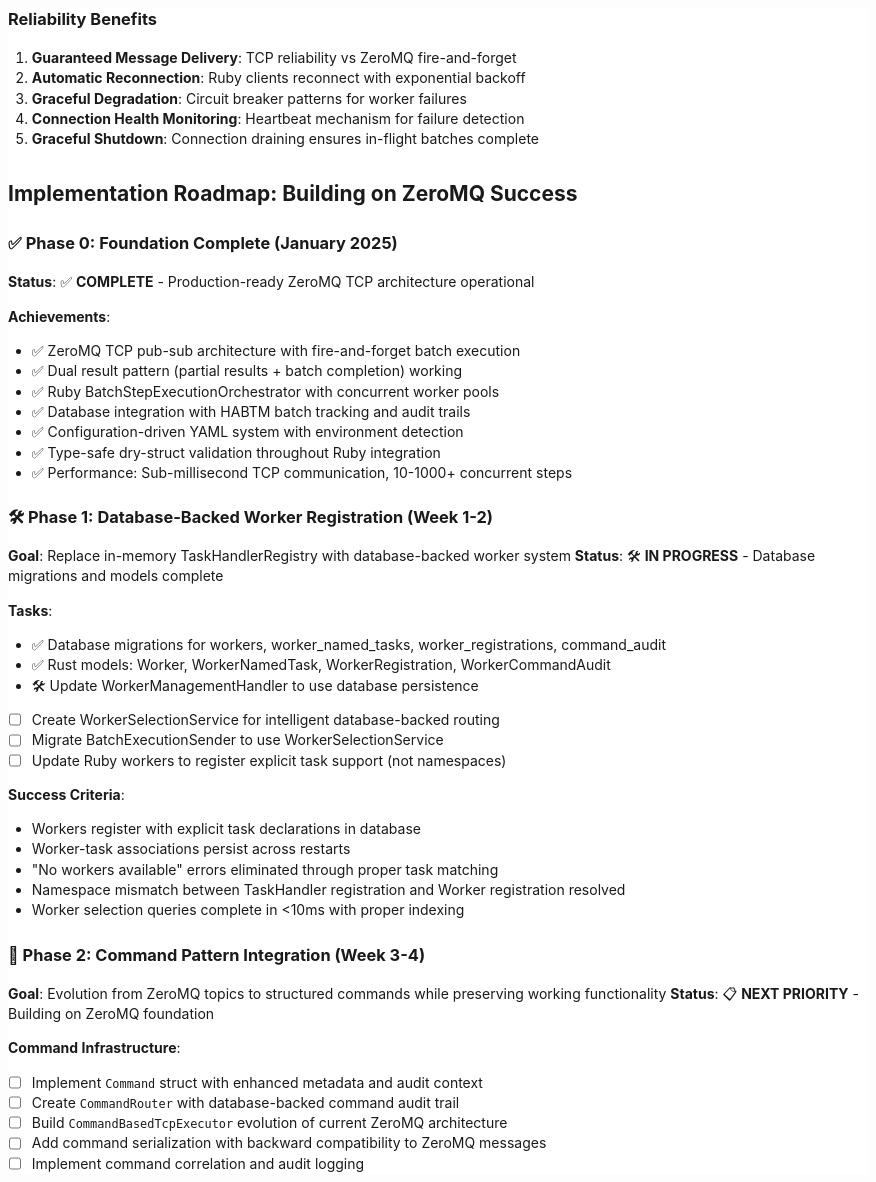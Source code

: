 ### Reliability Benefits
1. **Guaranteed Message Delivery**: TCP reliability vs ZeroMQ fire-and-forget
2. **Automatic Reconnection**: Ruby clients reconnect with exponential backoff
3. **Graceful Degradation**: Circuit breaker patterns for worker failures
4. **Connection Health Monitoring**: Heartbeat mechanism for failure detection
5. **Graceful Shutdown**: Connection draining ensures in-flight batches complete

## Implementation Roadmap: Building on ZeroMQ Success

### ✅ Phase 0: Foundation Complete (January 2025)
**Status**: ✅ **COMPLETE** - Production-ready ZeroMQ TCP architecture operational

**Achievements**:
- ✅ ZeroMQ TCP pub-sub architecture with fire-and-forget batch execution
- ✅ Dual result pattern (partial results + batch completion) working
- ✅ Ruby BatchStepExecutionOrchestrator with concurrent worker pools
- ✅ Database integration with HABTM batch tracking and audit trails
- ✅ Configuration-driven YAML system with environment detection
- ✅ Type-safe dry-struct validation throughout Ruby integration
- ✅ Performance: Sub-millisecond TCP communication, 10-1000+ concurrent steps

### 🛠️ Phase 1: Database-Backed Worker Registration (Week 1-2)
**Goal**: Replace in-memory TaskHandlerRegistry with database-backed worker system
**Status**: 🛠️ **IN PROGRESS** - Database migrations and models complete

**Tasks**:
- ✅ Database migrations for workers, worker_named_tasks, worker_registrations, command_audit
- ✅ Rust models: Worker, WorkerNamedTask, WorkerRegistration, WorkerCommandAudit
- 🛠️ Update WorkerManagementHandler to use database persistence
- [ ] Create WorkerSelectionService for intelligent database-backed routing
- [ ] Migrate BatchExecutionSender to use WorkerSelectionService
- [ ] Update Ruby workers to register explicit task support (not namespaces)

**Success Criteria**:
- Workers register with explicit task declarations in database
- Worker-task associations persist across restarts
- "No workers available" errors eliminated through proper task matching
- Namespace mismatch between TaskHandler registration and Worker registration resolved
- Worker selection queries complete in <10ms with proper indexing

### 🎯 Phase 2: Command Pattern Integration (Week 3-4)
**Goal**: Evolution from ZeroMQ topics to structured commands while preserving working functionality
**Status**: 📋 **NEXT PRIORITY** - Building on ZeroMQ foundation

**Command Infrastructure**:
- [ ] Implement `Command` struct with enhanced metadata and audit context
- [ ] Create `CommandRouter` with database-backed command audit trail
- [ ] Build `CommandBasedTcpExecutor` evolution of current ZeroMQ architecture
- [ ] Add command serialization with backward compatibility to ZeroMQ messages
- [ ] Implement command correlation and audit logging
